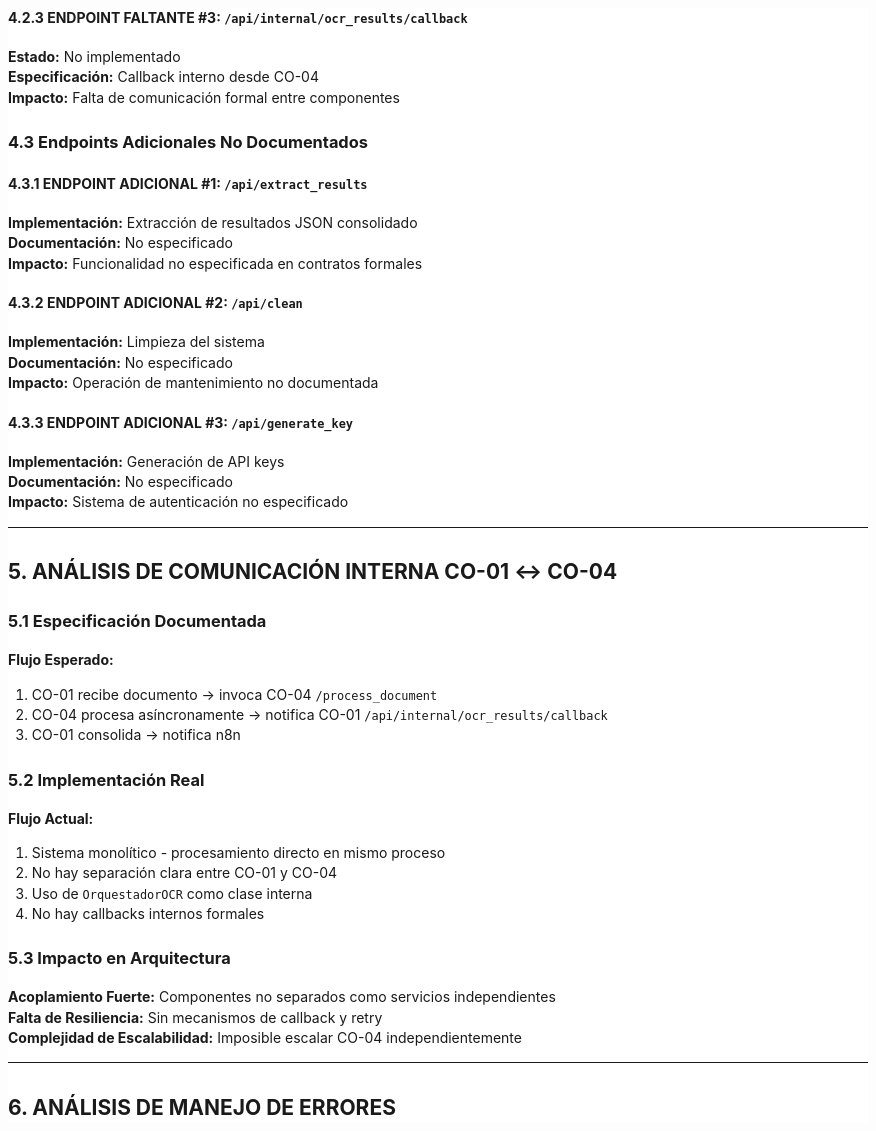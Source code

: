 #### 4.2.3 ENDPOINT FALTANTE #3: `/api/internal/ocr_results/callback`
**Estado:** No implementado  
**Especificación:** Callback interno desde CO-04  
**Impacto:** Falta de comunicación formal entre componentes

### 4.3 Endpoints Adicionales No Documentados

#### 4.3.1 ENDPOINT ADICIONAL #1: `/api/extract_results`
**Implementación:** Extracción de resultados JSON consolidado  
**Documentación:** No especificado  
**Impacto:** Funcionalidad no especificada en contratos formales

#### 4.3.2 ENDPOINT ADICIONAL #2: `/api/clean`
**Implementación:** Limpieza del sistema  
**Documentación:** No especificado  
**Impacto:** Operación de mantenimiento no documentada

#### 4.3.3 ENDPOINT ADICIONAL #3: `/api/generate_key`
**Implementación:** Generación de API keys  
**Documentación:** No especificado  
**Impacto:** Sistema de autenticación no especificado

---

## 5. ANÁLISIS DE COMUNICACIÓN INTERNA CO-01 ↔ CO-04

### 5.1 Especificación Documentada
**Flujo Esperado:**
1. CO-01 recibe documento → invoca CO-04 `/process_document`
2. CO-04 procesa asíncronamente → notifica CO-01 `/api/internal/ocr_results/callback`
3. CO-01 consolida → notifica n8n

### 5.2 Implementación Real
**Flujo Actual:**
1. Sistema monolítico - procesamiento directo en mismo proceso
2. No hay separación clara entre CO-01 y CO-04
3. Uso de `OrquestadorOCR` como clase interna
4. No hay callbacks internos formales

### 5.3 Impacto en Arquitectura
**Acoplamiento Fuerte:** Componentes no separados como servicios independientes  
**Falta de Resiliencia:** Sin mecanismos de callback y retry  
**Complejidad de Escalabilidad:** Imposible escalar CO-04 independientemente

---

## 6. ANÁLISIS DE MANEJO DE ERRORES
